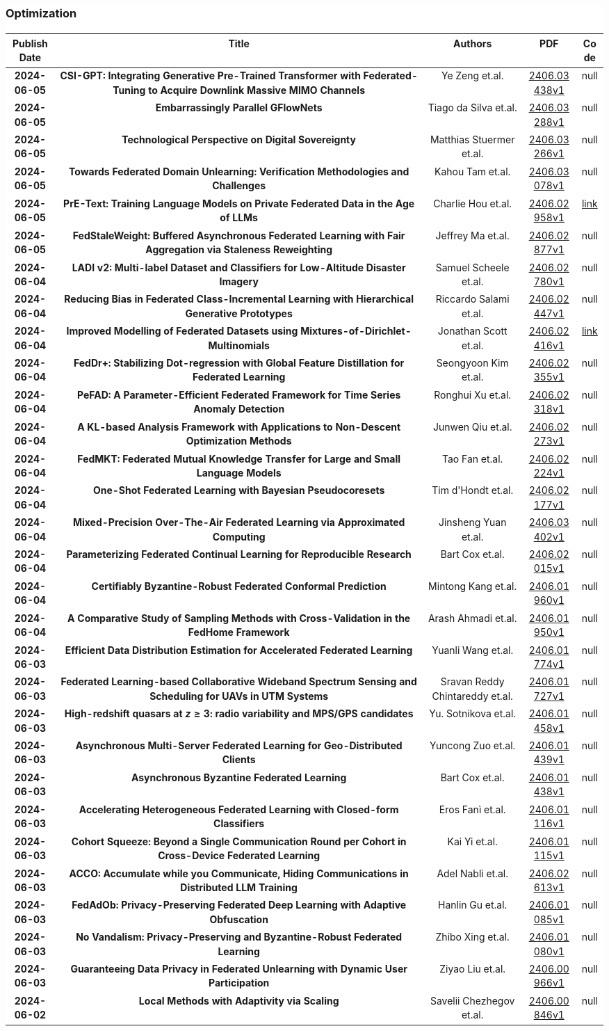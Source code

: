 ### Optimization
|Publish Date|Title|Authors|PDF|Code|
| :---: | :---: | :---: | :---: | :---: |
|**2024-06-05**|**CSI-GPT: Integrating Generative Pre-Trained Transformer with Federated-Tuning to Acquire Downlink Massive MIMO Channels**|Ye Zeng et.al.|[2406.03438v1](http://arxiv.org/abs/2406.03438v1)|null|
|**2024-06-05**|**Embarrassingly Parallel GFlowNets**|Tiago da Silva et.al.|[2406.03288v1](http://arxiv.org/abs/2406.03288v1)|null|
|**2024-06-05**|**Technological Perspective on Digital Sovereignty**|Matthias Stuermer et.al.|[2406.03266v1](http://arxiv.org/abs/2406.03266v1)|null|
|**2024-06-05**|**Towards Federated Domain Unlearning: Verification Methodologies and Challenges**|Kahou Tam et.al.|[2406.03078v1](http://arxiv.org/abs/2406.03078v1)|null|
|**2024-06-05**|**PrE-Text: Training Language Models on Private Federated Data in the Age of LLMs**|Charlie Hou et.al.|[2406.02958v1](http://arxiv.org/abs/2406.02958v1)|[link](https://github.com/houcharlie/pre-text)|
|**2024-06-05**|**FedStaleWeight: Buffered Asynchronous Federated Learning with Fair Aggregation via Staleness Reweighting**|Jeffrey Ma et.al.|[2406.02877v1](http://arxiv.org/abs/2406.02877v1)|null|
|**2024-06-04**|**LADI v2: Multi-label Dataset and Classifiers for Low-Altitude Disaster Imagery**|Samuel Scheele et.al.|[2406.02780v1](http://arxiv.org/abs/2406.02780v1)|null|
|**2024-06-04**|**Reducing Bias in Federated Class-Incremental Learning with Hierarchical Generative Prototypes**|Riccardo Salami et.al.|[2406.02447v1](http://arxiv.org/abs/2406.02447v1)|null|
|**2024-06-04**|**Improved Modelling of Federated Datasets using Mixtures-of-Dirichlet-Multinomials**|Jonathan Scott et.al.|[2406.02416v1](http://arxiv.org/abs/2406.02416v1)|[link](https://github.com/apple/pfl-research)|
|**2024-06-04**|**FedDr+: Stabilizing Dot-regression with Global Feature Distillation for Federated Learning**|Seongyoon Kim et.al.|[2406.02355v1](http://arxiv.org/abs/2406.02355v1)|null|
|**2024-06-04**|**PeFAD: A Parameter-Efficient Federated Framework for Time Series Anomaly Detection**|Ronghui Xu et.al.|[2406.02318v1](http://arxiv.org/abs/2406.02318v1)|null|
|**2024-06-04**|**A KL-based Analysis Framework with Applications to Non-Descent Optimization Methods**|Junwen Qiu et.al.|[2406.02273v1](http://arxiv.org/abs/2406.02273v1)|null|
|**2024-06-04**|**FedMKT: Federated Mutual Knowledge Transfer for Large and Small Language Models**|Tao Fan et.al.|[2406.02224v1](http://arxiv.org/abs/2406.02224v1)|null|
|**2024-06-04**|**One-Shot Federated Learning with Bayesian Pseudocoresets**|Tim d'Hondt et.al.|[2406.02177v1](http://arxiv.org/abs/2406.02177v1)|null|
|**2024-06-04**|**Mixed-Precision Over-The-Air Federated Learning via Approximated Computing**|Jinsheng Yuan et.al.|[2406.03402v1](http://arxiv.org/abs/2406.03402v1)|null|
|**2024-06-04**|**Parameterizing Federated Continual Learning for Reproducible Research**|Bart Cox et.al.|[2406.02015v1](http://arxiv.org/abs/2406.02015v1)|null|
|**2024-06-04**|**Certifiably Byzantine-Robust Federated Conformal Prediction**|Mintong Kang et.al.|[2406.01960v1](http://arxiv.org/abs/2406.01960v1)|null|
|**2024-06-04**|**A Comparative Study of Sampling Methods with Cross-Validation in the FedHome Framework**|Arash Ahmadi et.al.|[2406.01950v1](http://arxiv.org/abs/2406.01950v1)|null|
|**2024-06-03**|**Efficient Data Distribution Estimation for Accelerated Federated Learning**|Yuanli Wang et.al.|[2406.01774v1](http://arxiv.org/abs/2406.01774v1)|null|
|**2024-06-03**|**Federated Learning-based Collaborative Wideband Spectrum Sensing and Scheduling for UAVs in UTM Systems**|Sravan Reddy Chintareddy et.al.|[2406.01727v1](http://arxiv.org/abs/2406.01727v1)|null|
|**2024-06-03**|**High-redshift quasars at $z \geq 3$: radio variability and MPS/GPS candidates**|Yu. Sotnikova et.al.|[2406.01458v1](http://arxiv.org/abs/2406.01458v1)|null|
|**2024-06-03**|**Asynchronous Multi-Server Federated Learning for Geo-Distributed Clients**|Yuncong Zuo et.al.|[2406.01439v1](http://arxiv.org/abs/2406.01439v1)|null|
|**2024-06-03**|**Asynchronous Byzantine Federated Learning**|Bart Cox et.al.|[2406.01438v1](http://arxiv.org/abs/2406.01438v1)|null|
|**2024-06-03**|**Accelerating Heterogeneous Federated Learning with Closed-form Classifiers**|Eros Fanì et.al.|[2406.01116v1](http://arxiv.org/abs/2406.01116v1)|null|
|**2024-06-03**|**Cohort Squeeze: Beyond a Single Communication Round per Cohort in Cross-Device Federated Learning**|Kai Yi et.al.|[2406.01115v1](http://arxiv.org/abs/2406.01115v1)|null|
|**2024-06-03**|**ACCO: Accumulate while you Communicate, Hiding Communications in Distributed LLM Training**|Adel Nabli et.al.|[2406.02613v1](http://arxiv.org/abs/2406.02613v1)|null|
|**2024-06-03**|**FedAdOb: Privacy-Preserving Federated Deep Learning with Adaptive Obfuscation**|Hanlin Gu et.al.|[2406.01085v1](http://arxiv.org/abs/2406.01085v1)|null|
|**2024-06-03**|**No Vandalism: Privacy-Preserving and Byzantine-Robust Federated Learning**|Zhibo Xing et.al.|[2406.01080v1](http://arxiv.org/abs/2406.01080v1)|null|
|**2024-06-03**|**Guaranteeing Data Privacy in Federated Unlearning with Dynamic User Participation**|Ziyao Liu et.al.|[2406.00966v1](http://arxiv.org/abs/2406.00966v1)|null|
|**2024-06-02**|**Local Methods with Adaptivity via Scaling**|Savelii Chezhegov et.al.|[2406.00846v1](http://arxiv.org/abs/2406.00846v1)|null|
